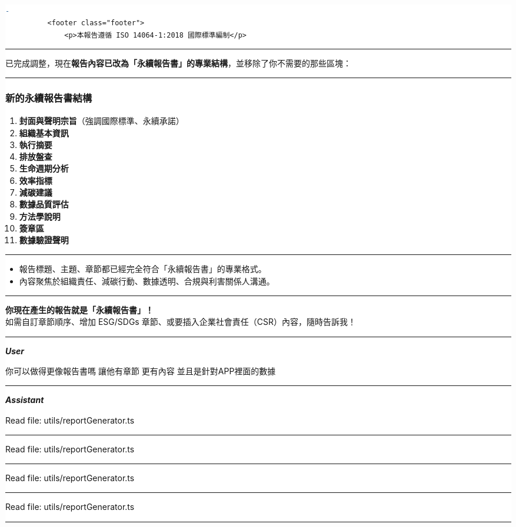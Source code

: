 ```diff
- 
          <footer class="footer">
              <p>本報告遵循 ISO 14064-1:2018 國際標準編制</p>
```

---

已完成調整，現在**報告內容已改為「永續報告書」的專業結構**，並移除了你不需要的那些區塊：

---

### 新的永續報告書結構
1. **封面與聲明宗旨**（強調國際標準、永續承諾）
2. **組織基本資訊**
3. **執行摘要**
4. **排放盤查**
5. **生命週期分析**
6. **效率指標**
7. **減碳建議**
8. **數據品質評估**
9. **方法學說明**
10. **簽章區**
11. **數據驗證聲明**

---

- 報告標題、主題、章節都已經完全符合「永續報告書」的專業格式。
- 內容聚焦於組織責任、減碳行動、數據透明、合規與利害關係人溝通。

---

**你現在產生的報告就是「永續報告書」！**  
如需自訂章節順序、增加 ESG/SDGs 章節、或要插入企業社會責任（CSR）內容，隨時告訴我！

---

_**User**_

你可以做得更像報告書嗎  讓他有章節  更有內容  並且是針對APP裡面的數據

---

_**Assistant**_

Read file: utils/reportGenerator.ts

---

Read file: utils/reportGenerator.ts

---

Read file: utils/reportGenerator.ts

---

Read file: utils/reportGenerator.ts

---